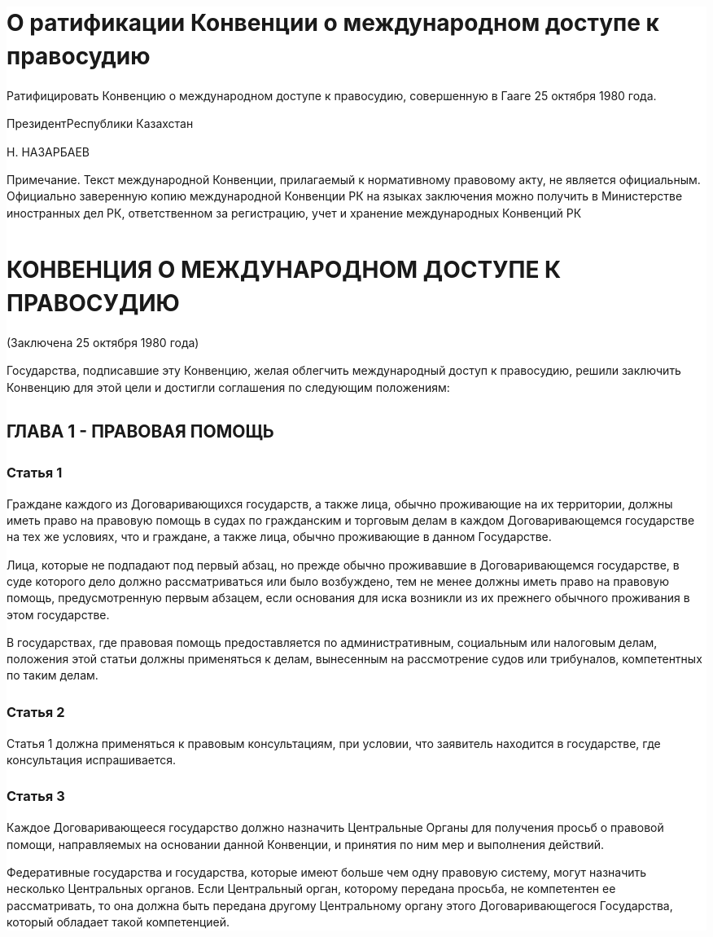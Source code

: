 # О ратификации Конвенции о международном доступе к правосудию

Ратифицировать Конвенцию о международном доступе к правосудию, совершенную в Гааге 25 октября 1980 года.

Пре­зи­дентРес­пуб­ли­ки Ка­зах­стан

Н. НА­ЗАР­БА­ЕВ

Примечание. Текст международной Конвенции, прилагаемый к нормативному правовому акту, не является официальным. Официально заверенную копию международной Конвенции РК на языках заключения можно получить в Министерстве иностранных дел РК, ответственном за регистрацию, учет и хранение международных Конвенций РК

# КОНВЕНЦИЯ О МЕЖДУНАРОДНОМ ДОСТУПЕ К ПРАВОСУДИЮ

(Заключена 25 октября 1980 года)

Государства, подписавшие эту Конвенцию, желая облегчить международный доступ к правосудию, решили заключить Конвенцию для этой цели и достигли соглашения по следующим положениям:

## ГЛАВА 1 - ПРАВОВАЯ ПОМОЩЬ

### Статья 1

Граждане каждого из Договаривающихся государств, а также лица, обычно проживающие на их территории, должны иметь право на правовую помощь в судах по гражданским и торговым делам в каждом Договаривающемся государстве на тех же условиях, что и граждане, а также лица, обычно проживающие в данном Государстве.

Лица, которые не подпадают под первый абзац, но прежде обычно проживавшие в Договаривающемся государстве, в суде которого дело должно рассматриваться или было возбуждено, тем не менее должны иметь право на правовую помощь, предусмотренную первым абзацем, если основания для иска возникли из их прежнего обычного проживания в этом государстве.

В государствах, где правовая помощь предоставляется по административным, социальным или налоговым делам, положения этой статьи должны применяться к делам, вынесенным на рассмотрение судов или трибуналов, компетентных по таким делам.

### Статья 2

Статья 1 должна применяться к правовым консультациям, при условии, что заявитель находится в государстве, где консультация испрашивается.

### Статья 3

Каждое Договаривающееся государство должно назначить Центральные Органы для получения просьб о правовой помощи, направляемых на основании данной Конвенции, и принятия по ним мер и выполнения действий.

Федеративные государства и государства, которые имеют больше чем одну правовую систему, могут назначить несколько Центральных органов. Если Центральный орган, которому передана просьба, не компетентен ее рассматривать, то она должна быть передана другому Центральному органу этого Договаривающегося Государства, который обладает такой компетенцией.
